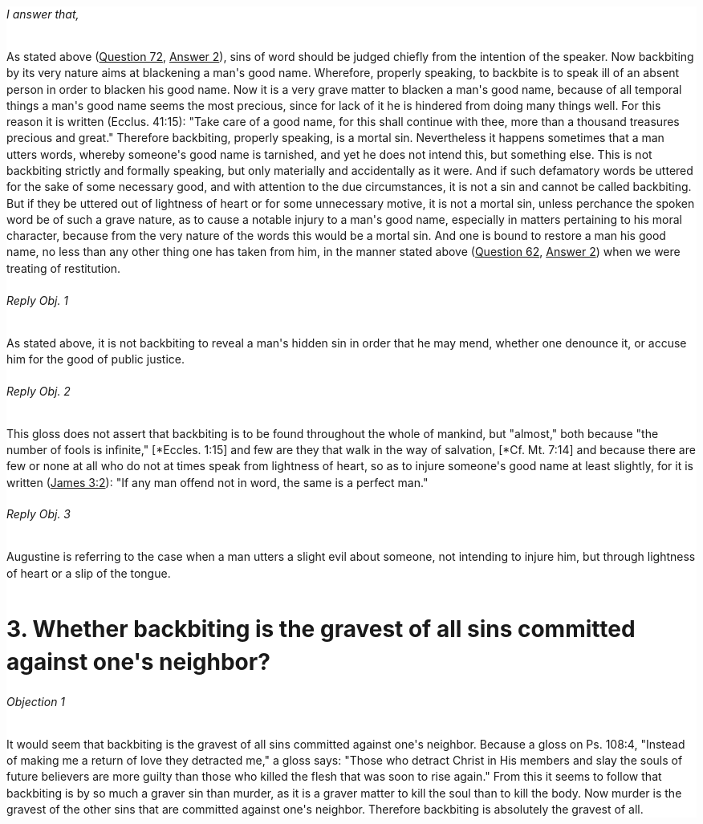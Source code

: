 ###### I answer that,
As stated above ([Question 72](72.%20Reviling.md), [Answer 2](72.%20Reviling.md#2.%20Whether%20reviling%20or%20railing%20is%20a%20mortal%20sin?%20)), sins of word should be judged chiefly from the intention of the speaker. Now backbiting by its very nature aims at blackening a man's good name. Wherefore, properly speaking, to backbite is to speak ill of an absent person in order to blacken his good name. Now it is a very grave matter to blacken a man's good name, because of all temporal things a man's good name seems the most precious, since for lack of it he is hindered from doing many things well. For this reason it is written (Ecclus. 41:15): "Take care of a good name, for this shall continue with thee, more than a thousand treasures precious and great." Therefore backbiting, properly speaking, is a mortal sin. Nevertheless it happens sometimes that a man utters words, whereby someone's good name is tarnished, and yet he does not intend this, but something else. This is not backbiting strictly and formally speaking, but only materially and accidentally as it were. And if such defamatory words be uttered for the sake of some necessary good, and with attention to the due circumstances, it is not a sin and cannot be called backbiting. But if they be uttered out of lightness of heart or for some unnecessary motive, it is not a mortal sin, unless perchance the spoken word be of such a grave nature, as to cause a notable injury to a man's good name, especially in matters pertaining to his moral character, because from the very nature of the words this would be a mortal sin. And one is bound to restore a man his good name, no less than any other thing one has taken from him, in the manner stated above ([Question 62](../../057.%20Justice/62.%20Restitution.md), [Answer 2](../../057.%20Justice/62.%20Restitution.md#2.%20Whether%20restitution%20of%20what%20has%20been%20taken%20away%20is%20necessary%20for%20salvation?%20)) when we were treating of restitution.  

###### Reply Obj. 1
As stated above, it is not backbiting to reveal a man's hidden sin in order that he may mend, whether one denounce it, or accuse him for the good of public justice.  

###### Reply Obj. 2
This gloss does not assert that backbiting is to be found throughout the whole of mankind, but "almost," both because "the number of fools is infinite," \[\*Eccles. 1:15\] and few are they that walk in the way of salvation, \[\*Cf. Mt. 7:14\] and because there are few or none at all who do not at times speak from lightness of heart, so as to injure someone's good name at least slightly, for it is written ([James 3:2](http://bible.gospelcom.net/bible?James+3:2)): "If any man offend not in word, the same is a perfect man."  

###### Reply Obj. 3
Augustine is referring to the case when a man utters a slight evil about someone, not intending to injure him, but through lightness of heart or a slip of the tongue.  




# 3. Whether backbiting is the gravest of all sins committed against one's neighbor? 

###### Objection 1
It would seem that backbiting is the gravest of all sins committed against one's neighbor. Because a gloss on Ps. 108:4, "Instead of making me a return of love they detracted me," a gloss says: "Those who detract Christ in His members and slay the souls of future believers are more guilty than those who killed the flesh that was soon to rise again." From this it seems to follow that backbiting is by so much a graver sin than murder, as it is a graver matter to kill the soul than to kill the body. Now murder is the gravest of the other sins that are committed against one's neighbor. Therefore backbiting is absolutely the gravest of all.  
